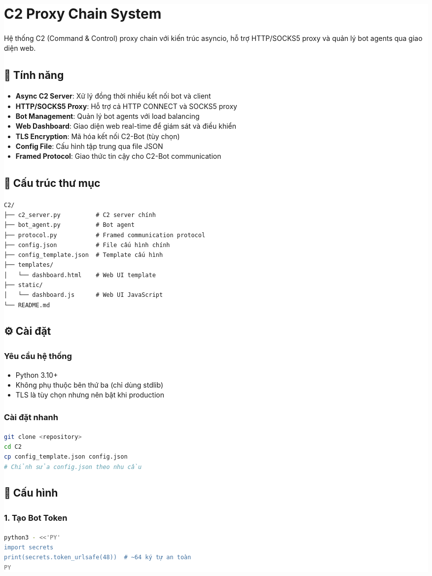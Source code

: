 # C2 Proxy Chain System

Hệ thống C2 (Command & Control) proxy chain với kiến trúc asyncio, hỗ trợ HTTP/SOCKS5 proxy và quản lý bot agents qua giao diện web.

## 🚀 Tính năng

- **Async C2 Server**: Xử lý đồng thời nhiều kết nối bot và client
- **HTTP/SOCKS5 Proxy**: Hỗ trợ cả HTTP CONNECT và SOCKS5 proxy
- **Bot Management**: Quản lý bot agents với load balancing
- **Web Dashboard**: Giao diện web real-time để giám sát và điều khiển
- **TLS Encryption**: Mã hóa kết nối C2-Bot (tùy chọn)
- **Config File**: Cấu hình tập trung qua file JSON
- **Framed Protocol**: Giao thức tin cậy cho C2-Bot communication

## 📁 Cấu trúc thư mục

```
C2/
├── c2_server.py          # C2 server chính
├── bot_agent.py          # Bot agent
├── protocol.py           # Framed communication protocol
├── config.json           # File cấu hình chính
├── config_template.json  # Template cấu hình
├── templates/
│   └── dashboard.html    # Web UI template
├── static/
│   └── dashboard.js      # Web UI JavaScript
└── README.md
```

## ⚙️ Cài đặt

### Yêu cầu hệ thống
- Python 3.10+
- Không phụ thuộc bên thứ ba (chỉ dùng stdlib)
- TLS là tùy chọn nhưng nên bật khi production

### Cài đặt nhanh
```bash
git clone <repository>
cd C2
cp config_template.json config.json
# Chỉnh sửa config.json theo nhu cầu
```

## 🔧 Cấu hình

### 1. Tạo Bot Token
```bash
python3 - <<'PY'
import secrets
print(secrets.token_urlsafe(48))  # ~64 ký tự an toàn
PY
```
